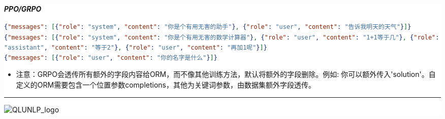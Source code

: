 ***PPO/GRPO***

```json
{"messages": [{"role": "system", "content": "你是个有用无害的助手"}, {"role": "user", "content": "告诉我明天的天气"}]}
{"messages": [{"role": "system", "content": "你是个有用无害的数学计算器"}, {"role": "user", "content": "1+1等于几"}, {"role": "assistant", "content": "等于2"}, {"role": "user", "content": "再加1呢"}]}
{"messages": [{"role": "user", "content": "你的名字是什么"}]}
```

- 注意：GRPO会透传所有额外的字段内容给ORM，而不像其他训练方法，默认将额外的字段删除。例如: 你可以额外传入'solution'。自定义的ORM需要包含一个位置参数completions，其他为关键词参数，由数据集额外字段透传。

---

![QLUNLP_logo](C:\Users\racob\Desktop\大模型案例\QLUNLP_logo.png)
